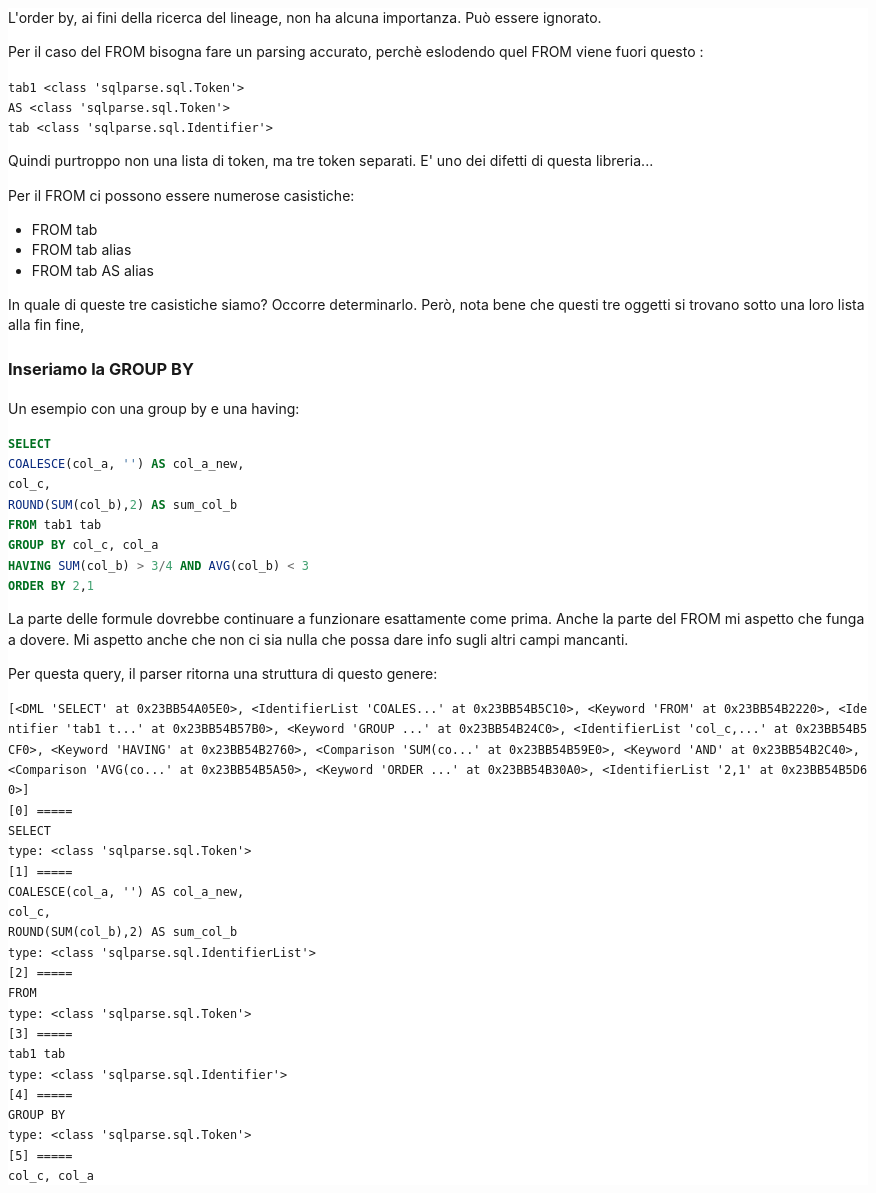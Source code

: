 L'order by, ai fini della ricerca del lineage, non ha alcuna importanza. Può essere ignorato. 

Per il caso del FROM bisogna fare un parsing accurato, perchè eslodendo quel FROM viene fuori questo :

```txt
tab1 <class 'sqlparse.sql.Token'>
AS <class 'sqlparse.sql.Token'>
tab <class 'sqlparse.sql.Identifier'>
```
Quindi purtroppo non una lista di token, ma tre token separati. E' uno dei difetti di questa libreria...

Per il FROM ci possono essere numerose casistiche:

- FROM tab
- FROM tab alias
- FROM tab AS alias

In quale di queste tre casistiche siamo? Occorre determinarlo. Però, nota bene che questi tre oggetti si trovano sotto una loro lista alla fin fine, 


### Inseriamo la GROUP BY

Un esempio con una group by e una having:

```sql
SELECT
COALESCE(col_a, '') AS col_a_new,
col_c,
ROUND(SUM(col_b),2) AS sum_col_b
FROM tab1 tab 
GROUP BY col_c, col_a
HAVING SUM(col_b) > 3/4 AND AVG(col_b) < 3
ORDER BY 2,1
```

La parte delle formule dovrebbe continuare a funzionare esattamente come prima. Anche la parte del FROM mi aspetto che funga a dovere. Mi aspetto anche che non ci sia nulla che possa dare info sugli altri campi mancanti. 

Per questa query, il parser ritorna una struttura di questo genere:

```txt
[<DML 'SELECT' at 0x23BB54A05E0>, <IdentifierList 'COALES...' at 0x23BB54B5C10>, <Keyword 'FROM' at 0x23BB54B2220>, <Identifier 'tab1 t...' at 0x23BB54B57B0>, <Keyword 'GROUP ...' at 0x23BB54B24C0>, <IdentifierList 'col_c,...' at 0x23BB54B5CF0>, <Keyword 'HAVING' at 0x23BB54B2760>, <Comparison 'SUM(co...' at 0x23BB54B59E0>, <Keyword 'AND' at 0x23BB54B2C40>, <Comparison 'AVG(co...' at 0x23BB54B5A50>, <Keyword 'ORDER ...' at 0x23BB54B30A0>, <IdentifierList '2,1' at 0x23BB54B5D60>]
[0] =====
SELECT
type: <class 'sqlparse.sql.Token'>
[1] =====
COALESCE(col_a, '') AS col_a_new,
col_c,
ROUND(SUM(col_b),2) AS sum_col_b
type: <class 'sqlparse.sql.IdentifierList'>
[2] =====
FROM
type: <class 'sqlparse.sql.Token'>
[3] =====
tab1 tab
type: <class 'sqlparse.sql.Identifier'>
[4] =====
GROUP BY
type: <class 'sqlparse.sql.Token'>
[5] =====
col_c, col_a
```